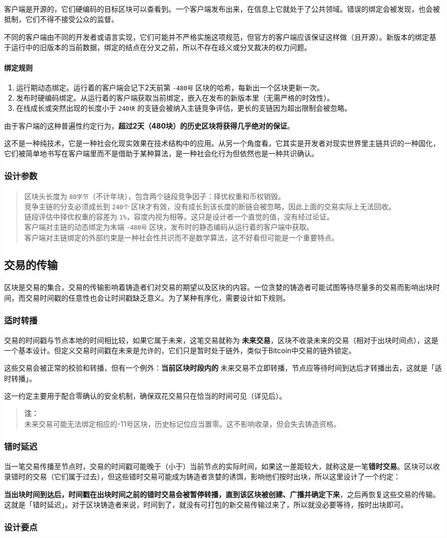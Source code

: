 客户端是开源的，它们硬编码的目标区块可以查看到。一个客户端发布出来，在信息上它就处于了公共领域。错误的绑定会被发现，也会被抵制，它们不得不接受公众的监督。

不同的客户端由不同的开发者或语言实现，它们可能并不严格实施这项规范，但官方的客户端应该保证这样做（且开源）。新版本的绑定基于运行中的旧版本的当前数据，绑定的结点在分叉之前，所以不存在歧义或分叉裁决的权力问题。


#### 绑定规则

1. 运行期动态绑定。运行着的客户端会记下2天前第 `-480号` 区块的哈希，每新出一个区块更新一次。
2. 发布时硬编码绑定。从运行着的客户端获取当前绑定，嵌入在发布的新版本里（无需严格的时效性）。
3. 在线成长或突然出现的长度小于 `240块` 的支链会被纳入主链竞争评估，更长的支链因为超出限制会被忽略。

由于客户端的这种普遍性约定行为，**超过2天（480块）的历史区块将获得几乎绝对的保证**。

这不是一种纯技术，它是一种社会化现实效果在技术结构中的应用。从另一个角度看，它其实是开发者对现实世界里主链共识的一种固化，它们被简单地书写在客户端里而不是借助于某种算法，是一种社会化行为但依然也是一种共识确认。


### 设计参数

> 区块头长度为 `80字节`（不计年块），包含两个链段竞争因子：择优权重和币权销毁。<br>
> 竞争主链的分支必须成长到 `240个` 区块才有效，没有成长到该长度的断链会被忽略，因此上面的交易实际上无法回收。<br>
> 链段评估中择优权重的容差为 `1%`，容度内视为相等。这只是设计者一个直觉的值，没有经过论证。<br>
> 客户端对主链的动态绑定为末端 `-480号` 区块，发布时的静态编码从运行着的客户端中获取。<br>
> 客户端对主链绑定的外部约束是一种社会性共识而不是数学算法，这不好看但可能是一个重要特点。<br>



## 交易的传输

区块是交易的集合，交易的传输影响着铸造者们对交易的期望以及区块的内容。一位贪婪的铸造者可能试图等待尽量多的交易而影响出块时间，而交易时间戳的任意性也会让时间戳缺乏意义。为了某种有序化，需要设计如下规则。


### 适时转播

交易的时间戳与节点本地的时间相比较，如果它属于未来，这笔交易就称为 **未来交易**，区块不收录未来的交易（相对于出块时间点），这是一个基本设计。但定义交易时间戳在未来是允许的，它们只是暂时处于链外，类似于Bitcoin中交易的链外锁定。

这些交易会被正常的校验和转播，但有一个例外：**当前区块时段内的** 未来交易不立即转播，节点应等待时间到达后才转播出去，这就是「适时转播」。

这一约定主要用于配合零确认的安全机制，确保双花交易只在恰当的时间可见（详见后）。

> **注：**<br>
> 未来交易可能无法绑定相应的-11号区块，历史标记位应当置零。这不影响收录，但会失去铸造资格。


### 错时延迟

当一笔交易传播至节点时，交易的时间戳可能晚于（小于）当前节点的实际时间，如果这一差距较大，就称这是一笔**错时交易**。区块可以收录错时的交易（它们属于过去），但这些错时交易可能成为铸造者贪婪的诱饵，影响他们按时出块，所以这里设计了一个约定：

**当出块时间到达后，时间戳在出块时间之前的错时交易会被暂停转播，直到该区块被创建、广播并确定下来**，之后再恢复这些交易的传输。这就是「错时延迟」。对于区块铸造者来说，时间到了，就没有可打包的新交易传输过来了，所以就没必要等待，按时出块即可。


### 设计要点
